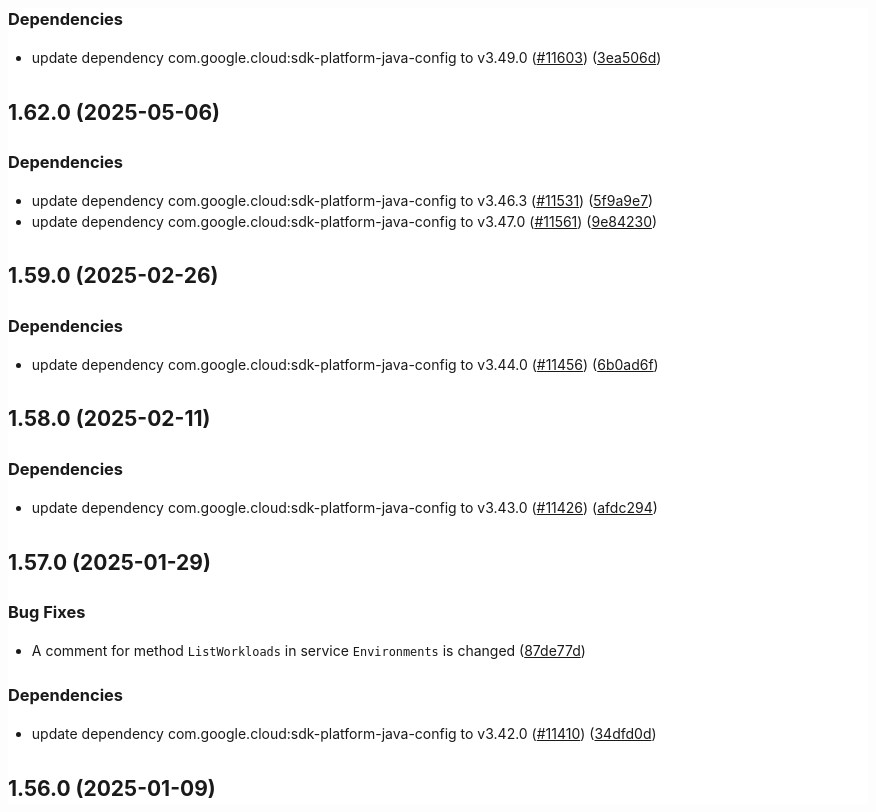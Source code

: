 ### Dependencies

* update dependency com.google.cloud:sdk-platform-java-config to v3.49.0 ([#11603](https://github.com/googleapis/google-cloud-java/issues/11603)) ([3ea506d](https://github.com/googleapis/google-cloud-java/commit/3ea506d86a54fae209e9971af7b4a8aa1f5997b9))


## 1.62.0 (2025-05-06)

### Dependencies

* update dependency com.google.cloud:sdk-platform-java-config to v3.46.3 ([#11531](https://github.com/googleapis/google-cloud-java/issues/11531)) ([5f9a9e7](https://github.com/googleapis/google-cloud-java/commit/5f9a9e73df5e44ae38a8d18780873b7896d31c04))
* update dependency com.google.cloud:sdk-platform-java-config to v3.47.0 ([#11561](https://github.com/googleapis/google-cloud-java/issues/11561)) ([9e84230](https://github.com/googleapis/google-cloud-java/commit/9e842300aa2e3e654785cc929aef0d6bb9a1a0a9))


## 1.59.0 (2025-02-26)

### Dependencies

* update dependency com.google.cloud:sdk-platform-java-config to v3.44.0 ([#11456](https://github.com/googleapis/google-cloud-java/issues/11456)) ([6b0ad6f](https://github.com/googleapis/google-cloud-java/commit/6b0ad6f8243cc60de7ee608237fa61445f0b0526))


## 1.58.0 (2025-02-11)

### Dependencies

* update dependency com.google.cloud:sdk-platform-java-config to v3.43.0 ([#11426](https://github.com/googleapis/google-cloud-java/issues/11426)) ([afdc294](https://github.com/googleapis/google-cloud-java/commit/afdc2944304a077ce4cbdd8c7675f1ca707b2be0))


## 1.57.0 (2025-01-29)

### Bug Fixes

* A comment for method `ListWorkloads` in service `Environments` is changed ([87de77d](https://github.com/googleapis/google-cloud-java/commit/87de77d00b5bb8bcea1046a412288386e65bba0d))

### Dependencies

* update dependency com.google.cloud:sdk-platform-java-config to v3.42.0 ([#11410](https://github.com/googleapis/google-cloud-java/issues/11410)) ([34dfd0d](https://github.com/googleapis/google-cloud-java/commit/34dfd0dc9c5ca042aca0778e8d34b2ca072bfeb1))


## 1.56.0 (2025-01-09)
